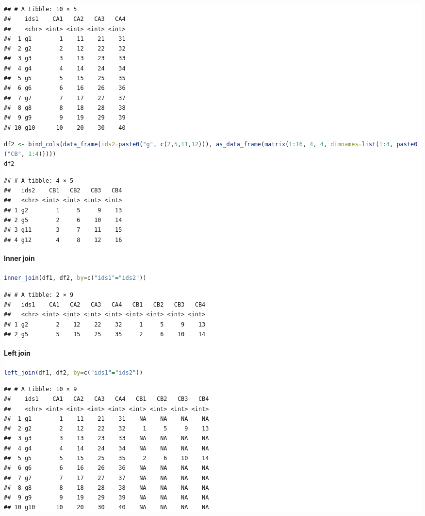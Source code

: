 ```
## # A tibble: 10 × 5
##    ids1    CA1   CA2   CA3   CA4
##    <chr> <int> <int> <int> <int>
##  1 g1        1    11    21    31
##  2 g2        2    12    22    32
##  3 g3        3    13    23    33
##  4 g4        4    14    24    34
##  5 g5        5    15    25    35
##  6 g6        6    16    26    36
##  7 g7        7    17    27    37
##  8 g8        8    18    28    38
##  9 g9        9    19    29    39
## 10 g10      10    20    30    40
```

```r
df2 <- bind_cols(data_frame(ids2=paste0("g", c(2,5,11,12))), as_data_frame(matrix(1:16, 4, 4, dimnames=list(1:4, paste0("CB", 1:4)))))
df2
```

```
## # A tibble: 4 × 5
##   ids2    CB1   CB2   CB3   CB4
##   <chr> <int> <int> <int> <int>
## 1 g2        1     5     9    13
## 2 g5        2     6    10    14
## 3 g11       3     7    11    15
## 4 g12       4     8    12    16
```
#### Inner join


```r
inner_join(df1, df2, by=c("ids1"="ids2"))
```

```
## # A tibble: 2 × 9
##   ids1    CA1   CA2   CA3   CA4   CB1   CB2   CB3   CB4
##   <chr> <int> <int> <int> <int> <int> <int> <int> <int>
## 1 g2        2    12    22    32     1     5     9    13
## 2 g5        5    15    25    35     2     6    10    14
```

#### Left join


```r
left_join(df1, df2, by=c("ids1"="ids2"))
```

```
## # A tibble: 10 × 9
##    ids1    CA1   CA2   CA3   CA4   CB1   CB2   CB3   CB4
##    <chr> <int> <int> <int> <int> <int> <int> <int> <int>
##  1 g1        1    11    21    31    NA    NA    NA    NA
##  2 g2        2    12    22    32     1     5     9    13
##  3 g3        3    13    23    33    NA    NA    NA    NA
##  4 g4        4    14    24    34    NA    NA    NA    NA
##  5 g5        5    15    25    35     2     6    10    14
##  6 g6        6    16    26    36    NA    NA    NA    NA
##  7 g7        7    17    27    37    NA    NA    NA    NA
##  8 g8        8    18    28    38    NA    NA    NA    NA
##  9 g9        9    19    29    39    NA    NA    NA    NA
## 10 g10      10    20    30    40    NA    NA    NA    NA
```
